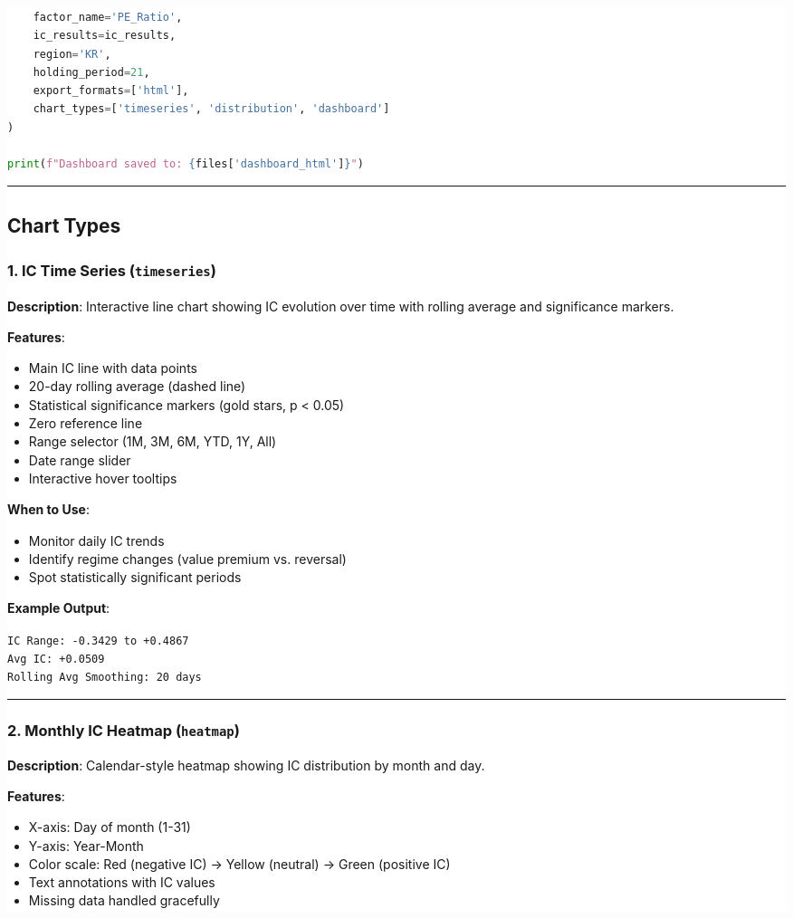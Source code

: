```python
    factor_name='PE_Ratio',
    ic_results=ic_results,
    region='KR',
    holding_period=21,
    export_formats=['html'],
    chart_types=['timeseries', 'distribution', 'dashboard']
)

print(f"Dashboard saved to: {files['dashboard_html']}")
```

---

## Chart Types

### 1. IC Time Series (`timeseries`)

**Description**: Interactive line chart showing IC evolution over time with rolling average and significance markers.

**Features**:
- Main IC line with data points
- 20-day rolling average (dashed line)
- Statistical significance markers (gold stars, p < 0.05)
- Zero reference line
- Range selector (1M, 3M, 6M, YTD, 1Y, All)
- Date range slider
- Interactive hover tooltips

**When to Use**:
- Monitor daily IC trends
- Identify regime changes (value premium vs. reversal)
- Spot statistically significant periods

**Example Output**:
```
IC Range: -0.3429 to +0.4867
Avg IC: +0.0509
Rolling Avg Smoothing: 20 days
```

---

### 2. Monthly IC Heatmap (`heatmap`)

**Description**: Calendar-style heatmap showing IC distribution by month and day.

**Features**:
- X-axis: Day of month (1-31)
- Y-axis: Year-Month
- Color scale: Red (negative IC) → Yellow (neutral) → Green (positive IC)
- Text annotations with IC values
- Missing data handled gracefully

